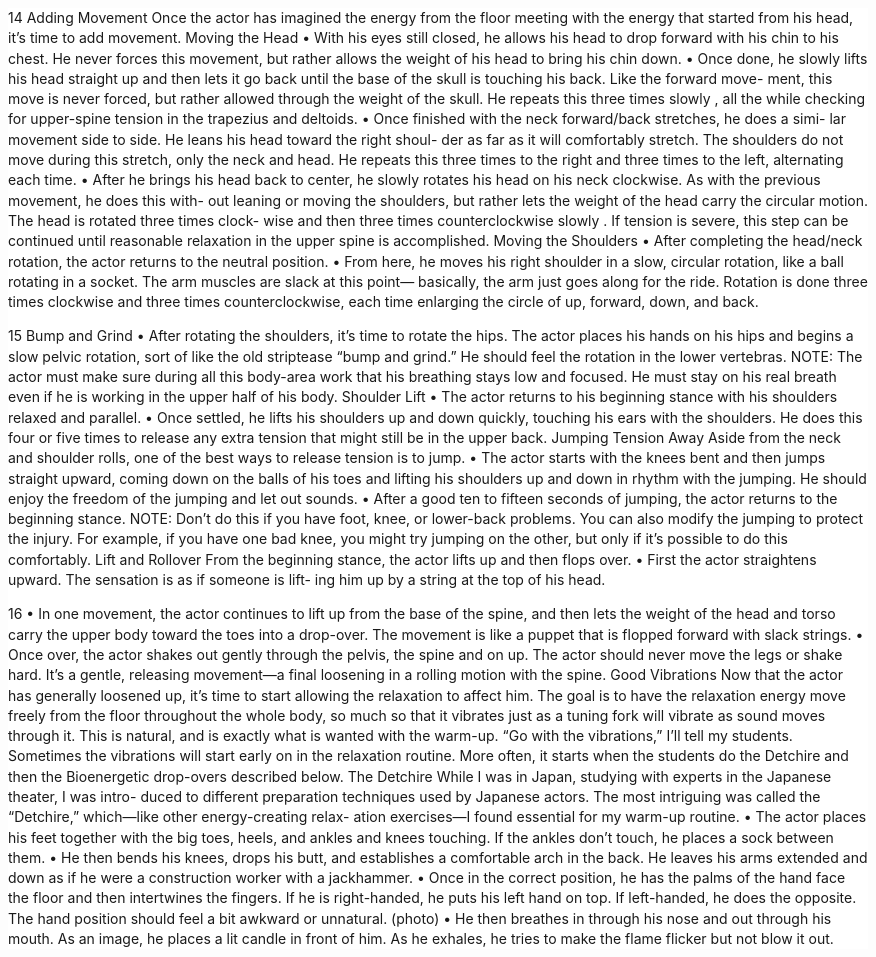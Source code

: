 14  Adding Movement  Once the actor has imagined the energy from the floor meeting with the energy that started from his head, it’s time to add movement.  Moving the Head  • With his eyes still closed, he allows his head to drop forward with his chin to his chest. He never forces this movement, but rather allows the weight of his head to bring his chin down. • Once done, he slowly lifts his head straight up and then lets it go back until the base of the skull is touching his back. Like the forward move- ment, this move is never forced, but rather allowed through the weight of the skull. He repeats this three times   slowly , all the while checking for upper-spine tension in the trapezius and deltoids. • Once finished with the neck forward/back stretches, he does a simi- lar movement side to side. He leans his head toward the right shoul- der   as   far   as   it   will   comfortably   stretch. The   shoulders   do   not move during this stretch, only the neck and head. He repeats this three times to the right and three times to the left, alternating each time. • After he brings his head back to center, he slowly rotates his head on his neck clockwise. As with the previous movement, he does this with- out leaning or moving the shoulders, but rather lets the weight of the head carry the circular motion. The head is rotated three times clock- wise and then three times counterclockwise   slowly . If tension is severe, this step can be continued until reasonable relaxation in the upper spine is accomplished.  Moving the Shoulders  • After completing the head/neck rotation, the actor returns to the neutral position. • From here, he moves his right shoulder in a slow, circular rotation, like a ball rotating in a socket. The arm muscles are slack at this point— basically, the arm just goes along for the ride. Rotation is done three times clockwise and three times counterclockwise, each time enlarging the circle of up, forward, down, and back.

15  Bump and Grind  • After rotating the shoulders, it’s time to rotate the hips. The actor places his hands on his hips and begins a slow pelvic rotation, sort of like the old striptease “bump and grind.” He should feel the rotation in the lower vertebras. NOTE: The actor must make sure during all this body-area work that his breathing stays low and focused. He must stay on his real breath even if he is working in the upper half of his body.  Shoulder Lift  • The actor returns to his beginning stance with his shoulders relaxed and parallel. • Once settled, he lifts his shoulders up and down quickly, touching his ears with the shoulders. He does this four or five times to release any extra tension that might still be in the upper back.  Jumping Tension Away  Aside from the neck and shoulder rolls, one of the best ways to release tension is to jump. • The actor starts with the knees bent and then jumps straight upward, coming down on the balls of his toes and lifting his shoulders up and down in rhythm with the jumping. He should enjoy the freedom of the jumping and let out sounds. • After a good ten to fifteen seconds of jumping, the actor returns to the beginning stance. NOTE: Don’t do this if you have foot, knee, or lower-back problems. You can also modify the jumping to protect the injury. For example, if you have one bad knee, you might try jumping on the other, but only if it’s possible to do this comfortably.  Lift and Rollover  From the beginning stance, the actor lifts up and then flops over. • First the actor straightens upward. The sensation is as if someone is lift- ing him up by a string at the top of his head.

16  • In one movement, the actor continues to lift up from the base of the spine, and then lets the weight of the head and torso carry the upper body toward the toes into a drop-over. The movement is like a puppet that is flopped forward with slack strings. • Once over, the actor shakes out gently through the pelvis, the spine and on up. The actor should never move the legs or shake hard. It’s a gentle, releasing movement—a final loosening in a rolling motion with the spine.  Good Vibrations  Now that the actor has generally loosened up, it’s time to start allowing the relaxation to affect him. The goal is to have the relaxation energy move freely from the floor throughout the whole body, so much so that it vibrates just as a tuning fork will vibrate as sound moves through it. This is natural, and is exactly what is wanted with the warm-up. “Go with the vibrations,” I’ll tell my students. Sometimes the vibrations will start early on in the relaxation routine. More often, it starts when the students do the Detchire and then the Bioenergetic drop-overs described below.  The Detchire  While I was in Japan, studying with experts in the Japanese theater, I was intro- duced to different preparation techniques used by Japanese actors. The most intriguing was called the “Detchire,” which—like other energy-creating relax- ation exercises—I found essential for my warm-up routine. • The actor places his feet together with the big toes, heels, and ankles and knees touching. If the ankles don’t touch, he places a sock between them. • He then bends his knees, drops his butt, and establishes a comfortable arch in the back. He leaves his arms extended and down as if he were a construction worker with a jackhammer. • Once in the correct position, he has the palms of the hand face the floor and then intertwines the fingers. If he is right-handed, he puts his left hand on top. If left-handed, he does the opposite. The hand position should feel a bit awkward or unnatural. (photo) • He then breathes in through his nose and out through his mouth. As an image, he places a lit candle in front of him. As he exhales, he tries to make the flame flicker but not blow it out.
